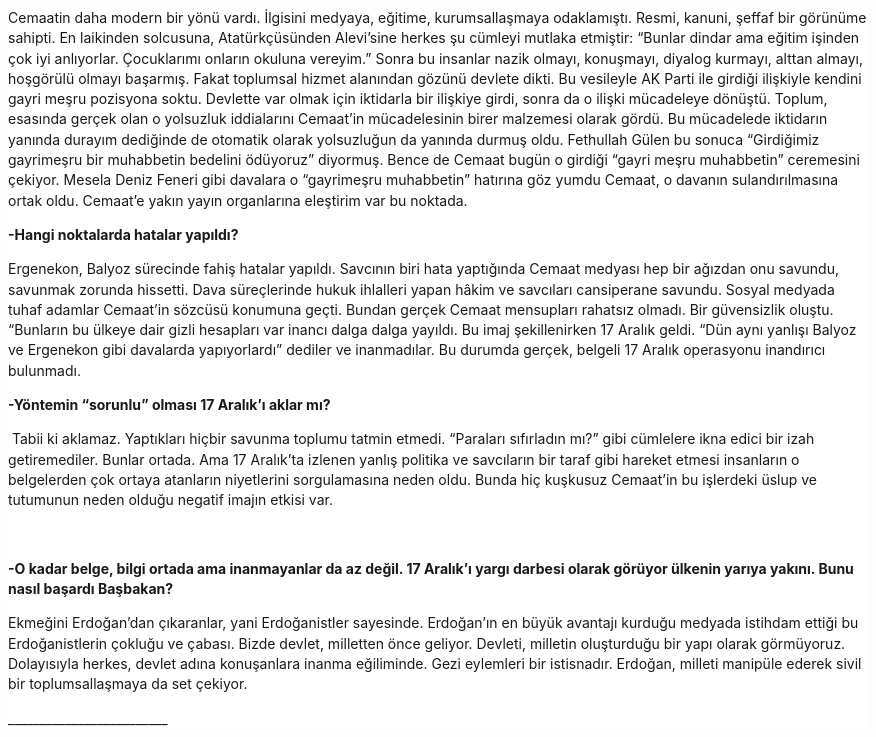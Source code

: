  Cemaatin daha modern bir yönü vardı. İlgisini medyaya, eğitime, kurumsallaşmaya odaklamıştı. Resmi, kanuni, şeffaf bir görünüme sahipti. En laikinden solcusuna, Atatürkçüsünden Alevi’sine herkes şu cümleyi mutlaka etmiştir: “Bunlar dindar ama eğitim işinden çok iyi anlıyorlar. Çocuklarımı onların okuluna vereyim.” Sonra bu insanlar nazik olmayı, konuşmayı, diyalog kurmayı, alttan almayı, hoşgörülü olmayı başarmış. Fakat toplumsal hizmet alanından gözünü devlete dikti. Bu vesileyle AK Parti ile girdiği ilişkiyle kendini gayri meşru pozisyona soktu. Devlette var olmak için iktidarla bir ilişkiye girdi, sonra da o ilişki mücadeleye dönüştü. Toplum, esasında gerçek olan o yolsuzluk iddialarını Cemaat’in mücadelesinin birer malzemesi olarak gördü. Bu mücadelede iktidarın yanında durayım dediğinde de otomatik olarak yolsuzluğun da yanında durmuş oldu. Fethullah Gülen bu sonuca “Girdiğimiz gayrimeşru bir muhabbetin bedelini ödüyoruz” diyormuş. Bence de Cemaat bugün o girdiği “gayri meşru muhabbetin” ceremesini çekiyor. Mesela Deniz Feneri gibi davalara o “gayrimeşru muhabbetin” hatırına göz yumdu Cemaat, o davanın sulandırılmasına ortak oldu. Cemaat’e yakın yayın organlarına eleştirim var bu noktada.
 </p>
 <p>
  <strong>
   -Hangi noktalarda hatalar yapıldı?
  </strong>
 </p>
 <p>
  Ergenekon, Balyoz sürecinde fahiş hatalar yapıldı. Savcının biri hata yaptığında Cemaat medyası hep bir ağızdan onu savundu, savunmak zorunda hissetti. Dava süreçlerinde hukuk ihlalleri yapan hâkim ve savcıları cansiperane savundu. Sosyal medyada tuhaf adamlar Cemaat’in sözcüsü konumuna geçti. Bundan gerçek Cemaat mensupları rahatsız olmadı. Bir güvensizlik oluştu. “Bunların bu ülkeye dair gizli hesapları var inancı dalga dalga yayıldı. Bu imaj şekillenirken 17 Aralık geldi. “Dün aynı yanlışı Balyoz ve Ergenekon gibi davalarda yapıyorlardı” dediler ve inanmadılar. Bu durumda gerçek, belgeli 17 Aralık operasyonu inandırıcı bulunmadı.
 </p>
 <p>
  <strong>
   -Yöntemin “sorunlu” olması 17 Aralık’ı aklar mı?
  </strong>
 </p>
 <p>
  <img alt="" src="http://web.archive.org/web/20151103015957im_/http://medya.aksiyon.com.tr/aksiyon/2014/07/28/levent7.jpg"/>
  Tabii ki aklamaz. Yaptıkları hiçbir savunma toplumu tatmin etmedi. “Paraları sıfırladın mı?” gibi cümlelere ikna edici bir izah getiremediler. Bunlar ortada. Ama 17 Aralık’ta izlenen yanlış politika ve savcıların bir taraf gibi hareket etmesi insanların o belgelerden çok ortaya atanların niyetlerini sorgulamasına neden oldu. Bunda hiç kuşkusuz Cemaat’in bu işlerdeki üslup ve tutumunun neden olduğu negatif imajın etkisi var.
 </p>
 <p>
  <img alt="" src="http://web.archive.org/web/20151103015957im_/http://medya.aksiyon.com.tr/aksiyon/2014/07/28/levent8.jpg"/>
 </p>
 <p>
  <strong>
   -O kadar belge, bilgi ortada ama inanmayanlar da az değil. 17 Aralık’ı yargı darbesi olarak görüyor ülkenin yarıya yakını. Bunu nasıl başardı Başbakan?
  </strong>
 </p>
 <p>
  Ekmeğini Erdoğan’dan çıkaranlar, yani Erdoğanistler sayesinde. Erdoğan’ın en büyük avantajı kurduğu medyada istihdam ettiği bu Erdoğanistlerin çokluğu ve çabası. Bizde devlet, milletten önce geliyor. Devleti, milletin oluşturduğu bir yapı olarak görmüyoruz. Dolayısıyla herkes, devlet adına konuşanlara inanma eğiliminde. Gezi eylemleri bir istisnadır. Erdoğan, milleti manipüle ederek sivil bir toplumsallaşmaya da set çekiyor.
 </p>
 <p>
  _________________________
 </p>
 <p>
  <strong>